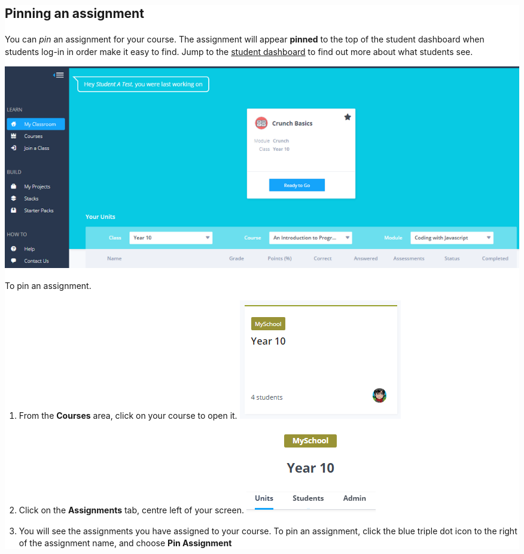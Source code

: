 
## Pinning an assignment
You can *pin* an assignment for your course. The assignment will appear **pinned** to the top of the student dashboard when students log-in in order make it easy to find. Jump to the [student dashboard](/dashboard/student/myclassroom) to find out more about what students see.

![Pinned assignment](/img/manage_classes/pinning_a_unit/pinnedunit.png)

To pin an assignment.

1. From the **Courses** area, click on your course to open it.
![course](/img/manage_classes/year_10_class.png)

1. Click on the **Assignments** tab, centre left of your screen.
![Assignments](/img/manage_classes/units_tab.png)

1. You will see the assignments you have assigned to your course. To pin an assignment, click the blue triple dot icon to the right of the assignment name, and choose **Pin Assignment**